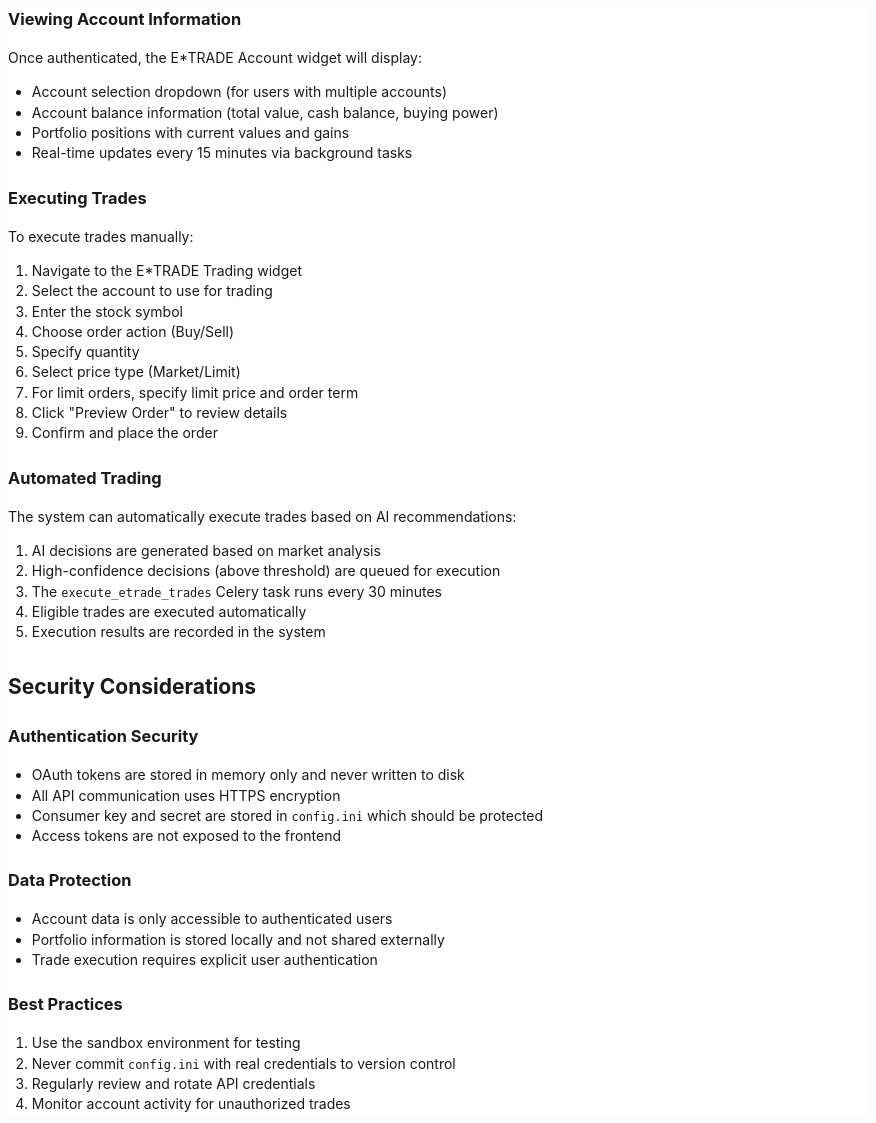 ### Viewing Account Information

Once authenticated, the E*TRADE Account widget will display:
- Account selection dropdown (for users with multiple accounts)
- Account balance information (total value, cash balance, buying power)
- Portfolio positions with current values and gains
- Real-time updates every 15 minutes via background tasks

### Executing Trades

To execute trades manually:

1. Navigate to the E*TRADE Trading widget
2. Select the account to use for trading
3. Enter the stock symbol
4. Choose order action (Buy/Sell)
5. Specify quantity
6. Select price type (Market/Limit)
7. For limit orders, specify limit price and order term
8. Click "Preview Order" to review details
9. Confirm and place the order

### Automated Trading

The system can automatically execute trades based on AI recommendations:

1. AI decisions are generated based on market analysis
2. High-confidence decisions (above threshold) are queued for execution
3. The `execute_etrade_trades` Celery task runs every 30 minutes
4. Eligible trades are executed automatically
5. Execution results are recorded in the system

## Security Considerations

### Authentication Security

- OAuth tokens are stored in memory only and never written to disk
- All API communication uses HTTPS encryption
- Consumer key and secret are stored in `config.ini` which should be protected
- Access tokens are not exposed to the frontend

### Data Protection

- Account data is only accessible to authenticated users
- Portfolio information is stored locally and not shared externally
- Trade execution requires explicit user authentication

### Best Practices

1. Use the sandbox environment for testing
2. Never commit `config.ini` with real credentials to version control
3. Regularly review and rotate API credentials
4. Monitor account activity for unauthorized trades
